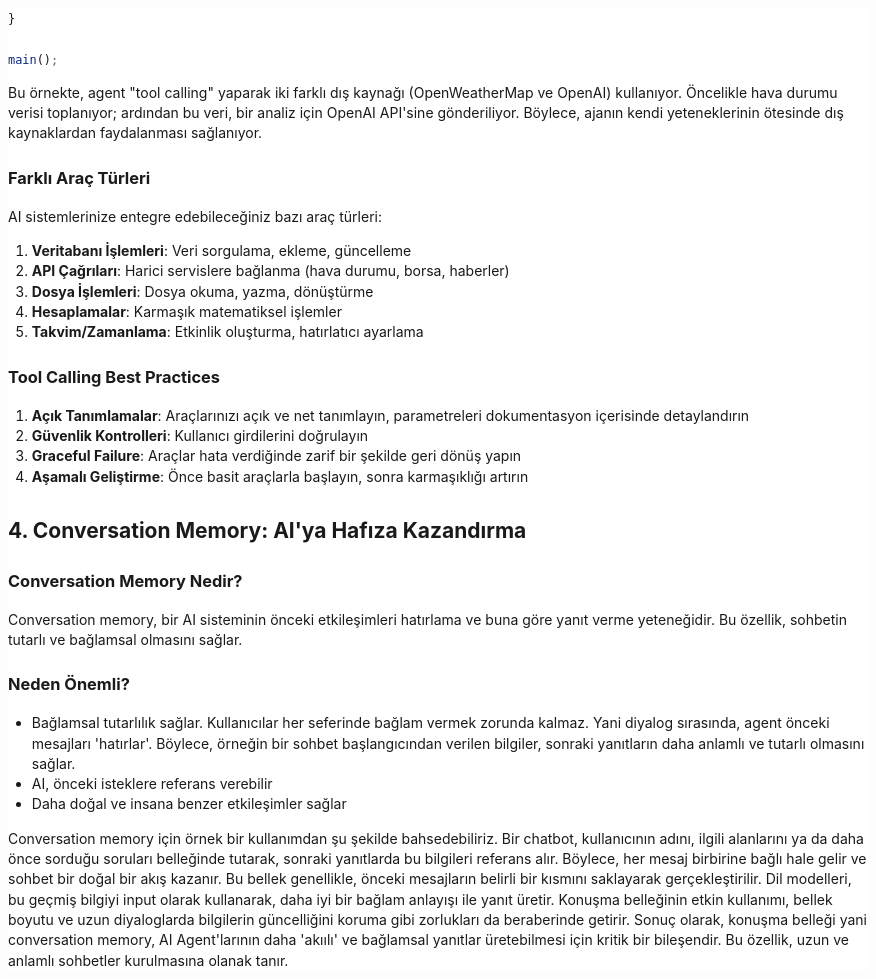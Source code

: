 ```javascript
}

main();
```

Bu örnekte, agent "tool calling" yaparak iki farklı dış kaynağı (OpenWeatherMap ve OpenAI) kullanıyor. Öncelikle hava durumu verisi toplanıyor; ardından bu veri, bir analiz için OpenAI API'sine gönderiliyor. Böylece, ajanın kendi yeteneklerinin ötesinde dış kaynaklardan faydalanması sağlanıyor.

### Farklı Araç Türleri

AI sistemlerinize entegre edebileceğiniz bazı araç türleri:

1. **Veritabanı İşlemleri**: Veri sorgulama, ekleme, güncelleme
2. **API Çağrıları**: Harici servislere bağlanma (hava durumu, borsa, haberler)
3. **Dosya İşlemleri**: Dosya okuma, yazma, dönüştürme
4. **Hesaplamalar**: Karmaşık matematiksel işlemler
5. **Takvim/Zamanlama**: Etkinlik oluşturma, hatırlatıcı ayarlama

### Tool Calling Best Practices

1. **Açık Tanımlamalar**: Araçlarınızı açık ve net tanımlayın, parametreleri dokumentasyon içerisinde detaylandırın
2. **Güvenlik Kontrolleri**: Kullanıcı girdilerini doğrulayın
3. **Graceful Failure**: Araçlar hata verdiğinde zarif bir şekilde geri dönüş yapın
4. **Aşamalı Geliştirme**: Önce basit araçlarla başlayın, sonra karmaşıklığı artırın

## 4. Conversation Memory: AI'ya Hafıza Kazandırma

### Conversation Memory Nedir?

Conversation memory, bir AI sisteminin önceki etkileşimleri hatırlama ve buna göre yanıt verme yeteneğidir. Bu özellik, sohbetin tutarlı ve bağlamsal olmasını sağlar.

### Neden Önemli?

- Bağlamsal tutarlılık sağlar. Kullanıcılar her seferinde bağlam vermek zorunda kalmaz. Yani diyalog sırasında, agent önceki mesajları 'hatırlar'. Böylece, örneğin bir sohbet başlangıcından verilen bilgiler, sonraki yanıtların daha anlamlı ve tutarlı olmasını sağlar.
- AI, önceki isteklere referans verebilir
- Daha doğal ve insana benzer etkileşimler sağlar

Conversation memory için örnek bir kullanımdan şu şekilde bahsedebiliriz. Bir chatbot, kullanıcının adını, ilgili alanlarını ya da daha önce sorduğu soruları belleğinde tutarak, sonraki yanıtlarda bu bilgileri referans alır. Böylece, her mesaj birbirine bağlı hale gelir ve sohbet bir doğal bir akış kazanır. Bu bellek genellikle, önceki mesajların belirli bir kısmını saklayarak gerçekleştirilir. Dil modelleri, bu geçmiş bilgiyi input olarak kullanarak, daha iyi bir bağlam anlayışı ile yanıt üretir. Konuşma belleğinin etkin kullanımı, bellek boyutu ve uzun diyaloglarda bilgilerin güncelliğini koruma gibi zorlukları da beraberinde getirir. Sonuç olarak, konuşma belleği yani conversation memory, AI Agent'larının daha 'akıılı' ve bağlamsal yanıtlar üretebilmesi için kritik bir bileşendir. Bu özellik, uzun ve anlamlı sohbetler kurulmasına olanak tanır.
